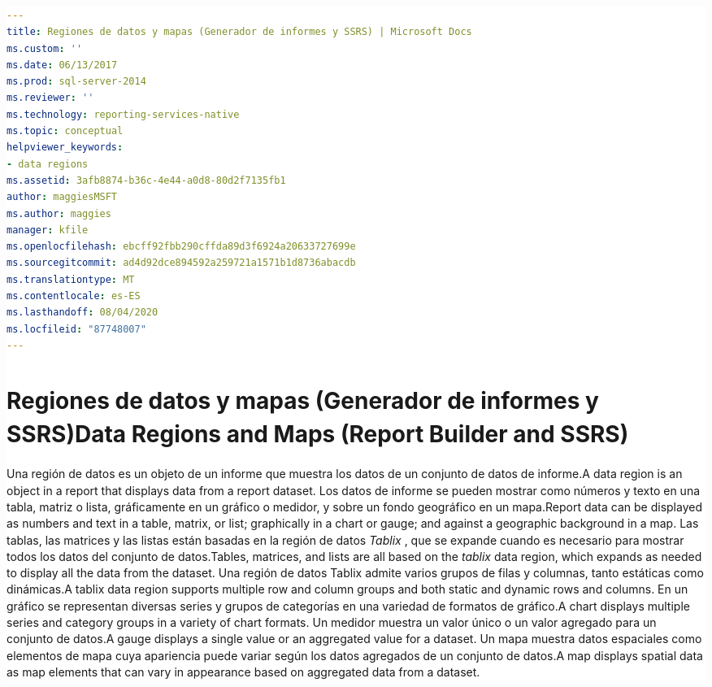 ```yaml
---
title: Regiones de datos y mapas (Generador de informes y SSRS) | Microsoft Docs
ms.custom: ''
ms.date: 06/13/2017
ms.prod: sql-server-2014
ms.reviewer: ''
ms.technology: reporting-services-native
ms.topic: conceptual
helpviewer_keywords:
- data regions
ms.assetid: 3afb8874-b36c-4e44-a0d8-80d2f7135fb1
author: maggiesMSFT
ms.author: maggies
manager: kfile
ms.openlocfilehash: ebcff92fbb290cffda89d3f6924a20633727699e
ms.sourcegitcommit: ad4d92dce894592a259721a1571b1d8736abacdb
ms.translationtype: MT
ms.contentlocale: es-ES
ms.lasthandoff: 08/04/2020
ms.locfileid: "87748007"
---
```

# <a name="data-regions-and-maps-report-builder-and-ssrs"></a><span data-ttu-id="d87ec-102">Regiones de datos y mapas (Generador de informes y SSRS)</span><span class="sxs-lookup"><span data-stu-id="d87ec-102">Data Regions and Maps (Report Builder and SSRS)</span></span>
  <span data-ttu-id="d87ec-103">Una región de datos es un objeto de un informe que muestra los datos de un conjunto de datos de informe.</span><span class="sxs-lookup"><span data-stu-id="d87ec-103">A data region is an object in a report that displays data from a report dataset.</span></span> <span data-ttu-id="d87ec-104">Los datos de informe se pueden mostrar como números y texto en una tabla, matriz o lista, gráficamente en un gráfico o medidor, y sobre un fondo geográfico en un mapa.</span><span class="sxs-lookup"><span data-stu-id="d87ec-104">Report data can be displayed as numbers and text in a table, matrix, or list; graphically in a chart or gauge; and against a geographic background in a map.</span></span> <span data-ttu-id="d87ec-105">Las tablas, las matrices y las listas están basadas en la región de datos *Tablix* , que se expande cuando es necesario para mostrar todos los datos del conjunto de datos.</span><span class="sxs-lookup"><span data-stu-id="d87ec-105">Tables, matrices, and lists are all based on the *tablix* data region, which expands as needed to display all the data from the dataset.</span></span> <span data-ttu-id="d87ec-106">Una región de datos Tablix admite varios grupos de filas y columnas, tanto estáticas como dinámicas.</span><span class="sxs-lookup"><span data-stu-id="d87ec-106">A tablix data region supports multiple row and column groups and both static and dynamic rows and columns.</span></span> <span data-ttu-id="d87ec-107">En un gráfico se representan diversas series y grupos de categorías en una variedad de formatos de gráfico.</span><span class="sxs-lookup"><span data-stu-id="d87ec-107">A chart displays multiple series and category groups in a variety of chart formats.</span></span> <span data-ttu-id="d87ec-108">Un medidor muestra un valor único o un valor agregado para un conjunto de datos.</span><span class="sxs-lookup"><span data-stu-id="d87ec-108">A gauge displays a single value or an aggregated value for a dataset.</span></span> <span data-ttu-id="d87ec-109">Un mapa muestra datos espaciales como elementos de mapa cuya apariencia puede variar según los datos agregados de un conjunto de datos.</span><span class="sxs-lookup"><span data-stu-id="d87ec-109">A map displays spatial data as map elements that can vary in appearance based on aggregated data from a dataset.</span></span>  
  